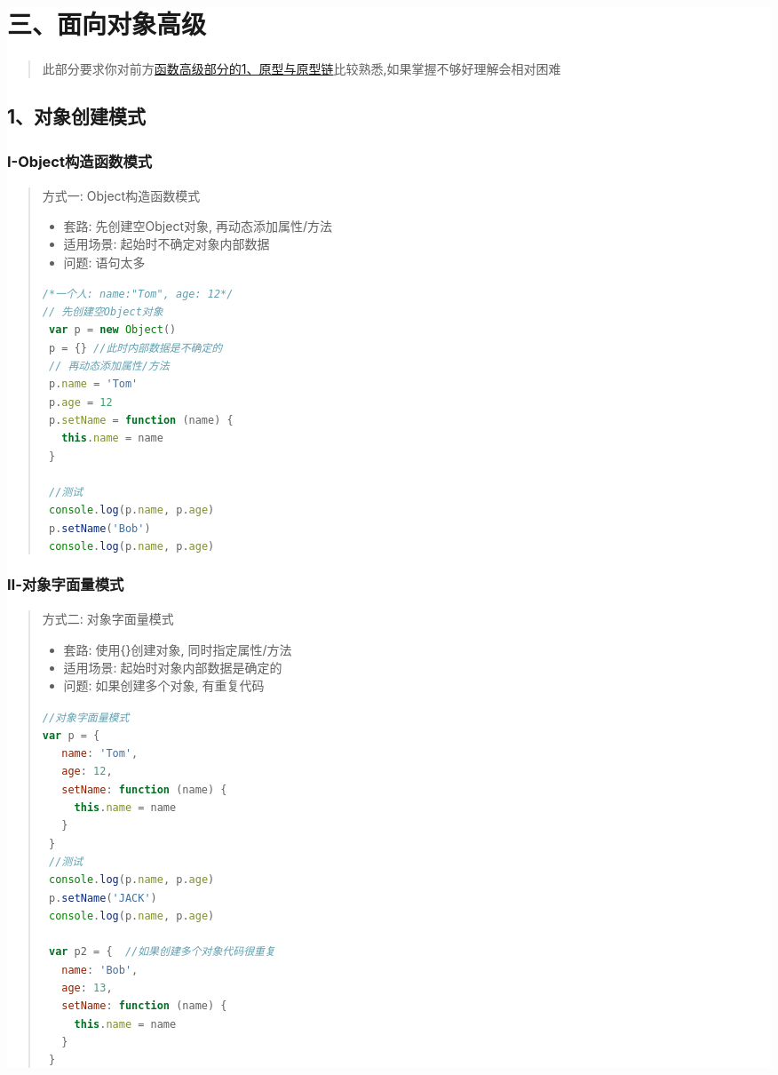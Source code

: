 # 三、面向对象高级

>此部分要求你对前方[函数高级部分的1、原型与原型链](#1、原型与原型链)比较熟悉,如果掌握不够好理解会相对困难

## 1、对象创建模式

### Ⅰ-Object构造函数模式

>方式一: Object构造函数模式
>  * 套路: 先创建空Object对象, 再动态添加属性/方法
>  * 适用场景: 起始时不确定对象内部数据
>  * 问题: 语句太多
>
>```js
>/*一个人: name:"Tom", age: 12*/
>// 先创建空Object对象
>  var p = new Object()
>  p = {} //此时内部数据是不确定的
>  // 再动态添加属性/方法
>  p.name = 'Tom'
>  p.age = 12
>  p.setName = function (name) {
>    this.name = name
>  }
>
>  //测试
>  console.log(p.name, p.age)
>  p.setName('Bob')
>  console.log(p.name, p.age)
>```

### Ⅱ-对象字面量模式

>方式二: 对象字面量模式
>  * 套路: 使用{}创建对象, 同时指定属性/方法
>  * 适用场景: 起始时对象内部数据是确定的
>  * 问题: 如果创建多个对象, 有重复代码
>
>```js
>//对象字面量模式
>var p = {
>    name: 'Tom',
>    age: 12,
>    setName: function (name) {
>      this.name = name
>    }
>  }
>  //测试
>  console.log(p.name, p.age)
>  p.setName('JACK')
>  console.log(p.name, p.age)
>
>  var p2 = {  //如果创建多个对象代码很重复
>    name: 'Bob',
>    age: 13,
>    setName: function (name) {
>      this.name = name
>    }
>  }
>```
